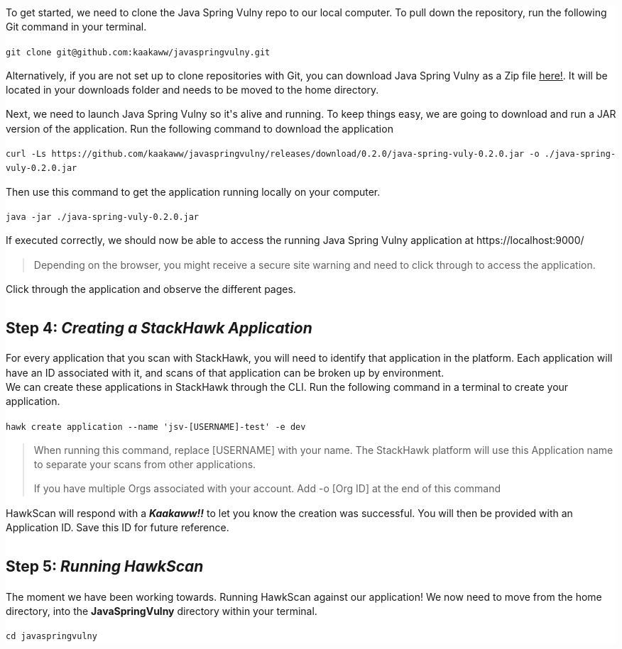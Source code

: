 To get started, we need to clone the Java Spring Vulny repo to our local computer. To pull down the repository, run the following Git command in your terminal.

```
git clone git@github.com:kaakaww/javaspringvulny.git
```

Alternatively, if you are not set up to clone repositories with Git, you can download Java Spring Vulny as a Zip file [here!](https://github.com/kaakaww/javaspringvulny). It will be located in your downloads folder and needs to be moved to the home directory.

Next, we need to launch Java Spring Vulny so it's alive and running. To keep things easy, we are going to download and run a JAR version of the application. Run the following command to download the application

```
curl -Ls https://github.com/kaakaww/javaspringvulny/releases/download/0.2.0/java-spring-vuly-0.2.0.jar -o ./java-spring-vuly-0.2.0.jar

```
Then use this command to get the application running locally on your computer.

```
java -jar ./java-spring-vuly-0.2.0.jar
```

If executed correctly, we should now be able to access the running Java Spring Vulny application at https://localhost:9000/
> Depending on the browser, you might receive a secure site warning and need to click through to access the application.

Click through the application and observe the different pages.

## Step 4: _Creating a StackHawk Application_

For every application that you scan with StackHawk, you will need to identify that application in the platform. Each application will have an ID associated with it, and scans of that application can be broken up by environment.  
We can create these applications in StackHawk through the CLI. Run the following command in a terminal to create your application.

```
hawk create application --name 'jsv-[USERNAME]-test' -e dev
```

> When running this command, replace [USERNAME] with your name. The StackHawk platform will use this Application name to separate your scans from other applications.
> 
> If you have multiple Orgs associated with your account. Add -o [Org ID] at the end of this command

HawkScan will respond with a **_Kaakaww!!_** to let you know the creation was successful. You will then be provided with an Application ID. Save this ID for future reference.

## Step 5: _Running HawkScan_
The moment we have been working towards. Running HawkScan against our application!
We now need to move from the home directory, into the **JavaSpringVulny** directory within your terminal.
```
cd javaspringvulny
```
